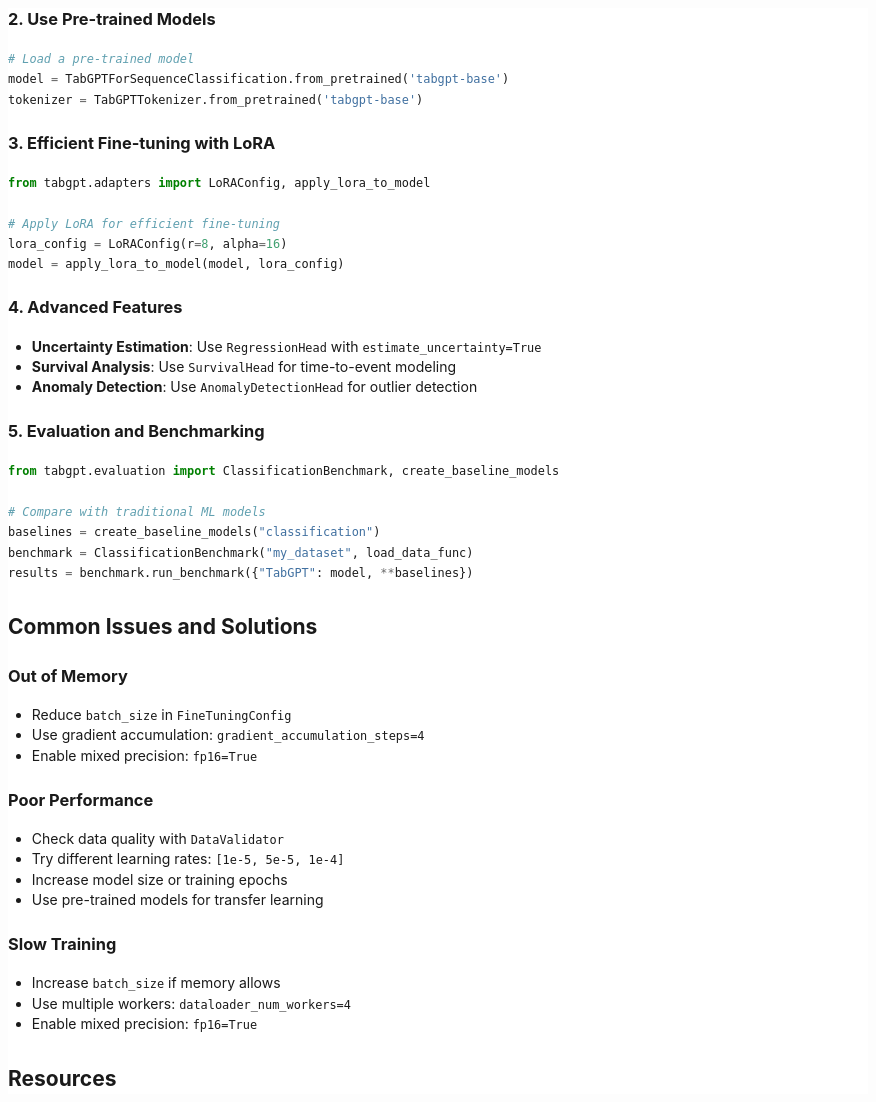 ### 2. Use Pre-trained Models
```python
# Load a pre-trained model
model = TabGPTForSequenceClassification.from_pretrained('tabgpt-base')
tokenizer = TabGPTTokenizer.from_pretrained('tabgpt-base')
```

### 3. Efficient Fine-tuning with LoRA
```python
from tabgpt.adapters import LoRAConfig, apply_lora_to_model

# Apply LoRA for efficient fine-tuning
lora_config = LoRAConfig(r=8, alpha=16)
model = apply_lora_to_model(model, lora_config)
```

### 4. Advanced Features
- **Uncertainty Estimation**: Use `RegressionHead` with `estimate_uncertainty=True`
- **Survival Analysis**: Use `SurvivalHead` for time-to-event modeling
- **Anomaly Detection**: Use `AnomalyDetectionHead` for outlier detection

### 5. Evaluation and Benchmarking
```python
from tabgpt.evaluation import ClassificationBenchmark, create_baseline_models

# Compare with traditional ML models
baselines = create_baseline_models("classification")
benchmark = ClassificationBenchmark("my_dataset", load_data_func)
results = benchmark.run_benchmark({"TabGPT": model, **baselines})
```

## Common Issues and Solutions

### Out of Memory
- Reduce `batch_size` in `FineTuningConfig`
- Use gradient accumulation: `gradient_accumulation_steps=4`
- Enable mixed precision: `fp16=True`

### Poor Performance
- Check data quality with `DataValidator`
- Try different learning rates: `[1e-5, 5e-5, 1e-4]`
- Increase model size or training epochs
- Use pre-trained models for transfer learning

### Slow Training
- Increase `batch_size` if memory allows
- Use multiple workers: `dataloader_num_workers=4`
- Enable mixed precision: `fp16=True`

## Resources
